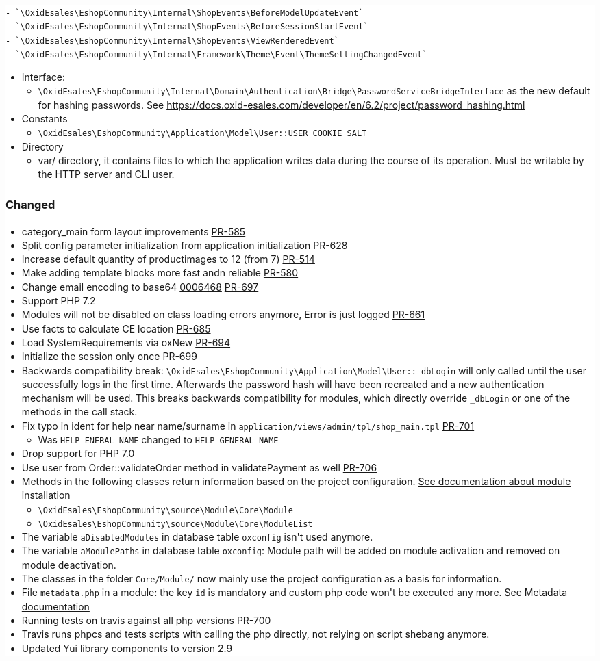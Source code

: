     - `\OxidEsales\EshopCommunity\Internal\ShopEvents\BeforeModelUpdateEvent`
    - `\OxidEsales\EshopCommunity\Internal\ShopEvents\BeforeSessionStartEvent`
    - `\OxidEsales\EshopCommunity\Internal\ShopEvents\ViewRenderedEvent`
    - `\OxidEsales\EshopCommunity\Internal\Framework\Theme\Event\ThemeSettingChangedEvent`
- Interface:
    - `\OxidEsales\EshopCommunity\Internal\Domain\Authentication\Bridge\PasswordServiceBridgeInterface` as the new default 
      for hashing passwords. See https://docs.oxid-esales.com/developer/en/6.2/project/password_hashing.html
- Constants
    - `\OxidEsales\EshopCommunity\Application\Model\User::USER_COOKIE_SALT`
- Directory
    - var/ directory, it contains files to which the application writes data during the course of its operation. Must be writable by the HTTP server and CLI user.

### Changed
- category_main form layout improvements [PR-585](https://github.com/OXID-eSales/oxideshop_ce/pull/585)
- Split config parameter initialization from application initialization [PR-628](https://github.com/OXID-eSales/oxideshop_ce/pull/628)
- Increase default quantity of productimages to 12 (from 7) [PR-514](https://github.com/OXID-eSales/oxideshop_ce/pull/514)
- Make adding template blocks more fast andn reliable [PR-580](https://github.com/OXID-eSales/oxideshop_ce/pull/580)
- Change email encoding to base64 [0006468](https://bugs.oxid-esales.com/view.php?id=6468) [PR-697](https://github.com/OXID-eSales/oxideshop_ce/pull/697)
- Support PHP 7.2
- Modules will not be disabled on class loading errors anymore, Error is just logged [PR-661](https://github.com/OXID-eSales/oxideshop_ce/pull/661)
- Use facts to calculate CE location [PR-685](https://github.com/OXID-eSales/oxideshop_ce/pull/685)
- Load SystemRequirements via oxNew [PR-694](https://github.com/OXID-eSales/oxideshop_ce/pull/694)
- Initialize the session only once [PR-699](https://github.com/OXID-eSales/oxideshop_ce/pull/699)
- Backwards compatibility break: `\OxidEsales\EshopCommunity\Application\Model\User::_dbLogin` will only called until the user successfully logs in the 
  first time. Afterwards the password hash will have been recreated and a new authentication mechanism will be used. This 
  breaks backwards compatibility for modules, which directly override `_dbLogin` or one of the methods in the call stack.
- Fix typo in ident for help near name/surname in `application/views/admin/tpl/shop_main.tpl` [PR-701](https://github.com/OXID-eSales/oxideshop_ce/pull/701)
    - Was `HELP_ENERAL_NAME` changed to `HELP_GENERAL_NAME`
- Drop support for PHP 7.0
- Use user from Order::validateOrder method in validatePayment as well [PR-706](https://github.com/OXID-eSales/oxideshop_ce/pull/706)
- Methods in the following classes return information based on the project configuration. [See documentation about module installation](https://docs.oxid-esales.com/developer/en/6.2/modules/installation/)
    - `\OxidEsales\EshopCommunity\source\Module\Core\Module`
    - `\OxidEsales\EshopCommunity\source\Module\Core\ModuleList` 
- The variable `aDisabledModules` in database table `oxconfig` isn't used anymore.
- The variable `aModulePaths` in database table `oxconfig`: Module path will be added on module activation and removed on module deactivation.
- The classes in the folder `Core/Module/` now mainly use the project configuration as a basis for information.
- File `metadata.php` in a module: the key `id` is mandatory and custom php code won't be executed any more. [See Metadata documentation](https://docs.oxid-esales.com/developer/en/6.2/modules/skeleton/metadataphp/) 
- Running tests on travis against all php versions [PR-700](https://github.com/OXID-eSales/oxideshop_ce/pull/700)
- Travis runs phpcs and tests scripts with calling the php directly, not relying on script shebang anymore.
- Updated Yui library components to version 2.9